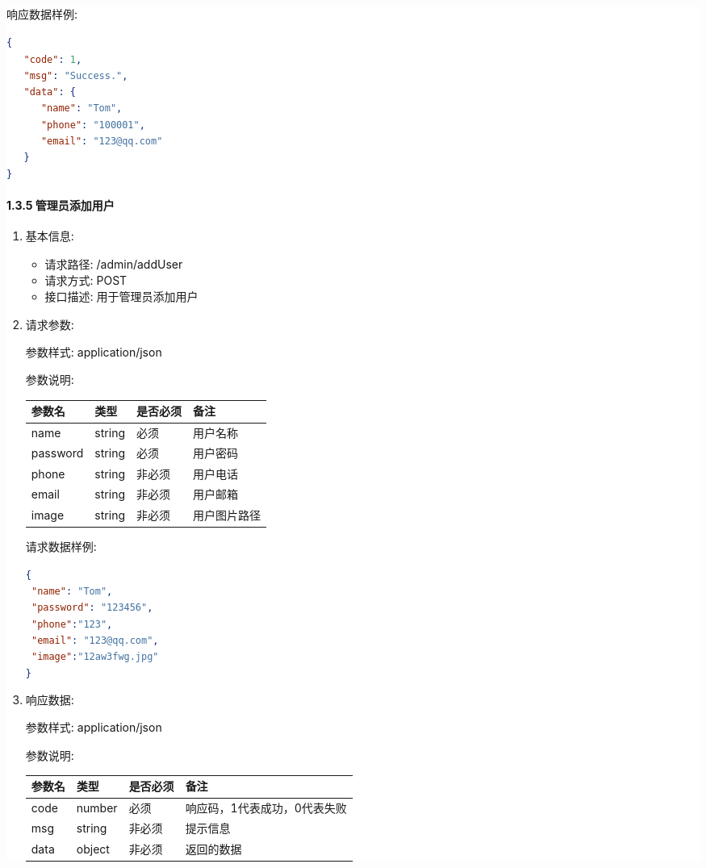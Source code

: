 响应数据样例:
```json
{
   "code": 1,
   "msg": "Success.",
   "data": {
      "name": "Tom",
      "phone": "100001",
      "email": "123@qq.com"
   }
}
```

#### 1.3.5 管理员添加用户

1) 基本信息:
   * 请求路径: /admin/addUser
   * 请求方式: POST
   * 接口描述: 用于管理员添加用户

2) 请求参数:

   参数样式: application/json

   参数说明:

   | 参数名      | 类型     | 是否必须 | 备注     |
   |----------|--------|------|--------|
   | name     | string | 必须   | 用户名称   |
   | password | string | 必须   | 用户密码   |
   | phone    | string | 非必须  | 用户电话   |
   | email    | string | 非必须  | 用户邮箱   |
   | image    | string | 非必须  | 用户图片路径 |

   请求数据样例:
   ```json
   {
    "name": "Tom",
    "password": "123456",
    "phone":"123",
    "email": "123@qq.com",
    "image":"12aw3fwg.jpg"
   }
   ```

3) 响应数据:

   参数样式: application/json

   参数说明:

   | 参数名  | 类型     | 是否必须 | 备注              |
   |------|--------|------|-----------------|
   | code | number | 必须   | 响应码，1代表成功，0代表失败 |
   | msg  | string | 非必须  | 提示信息            |
   | data | object | 非必须  | 返回的数据           |
